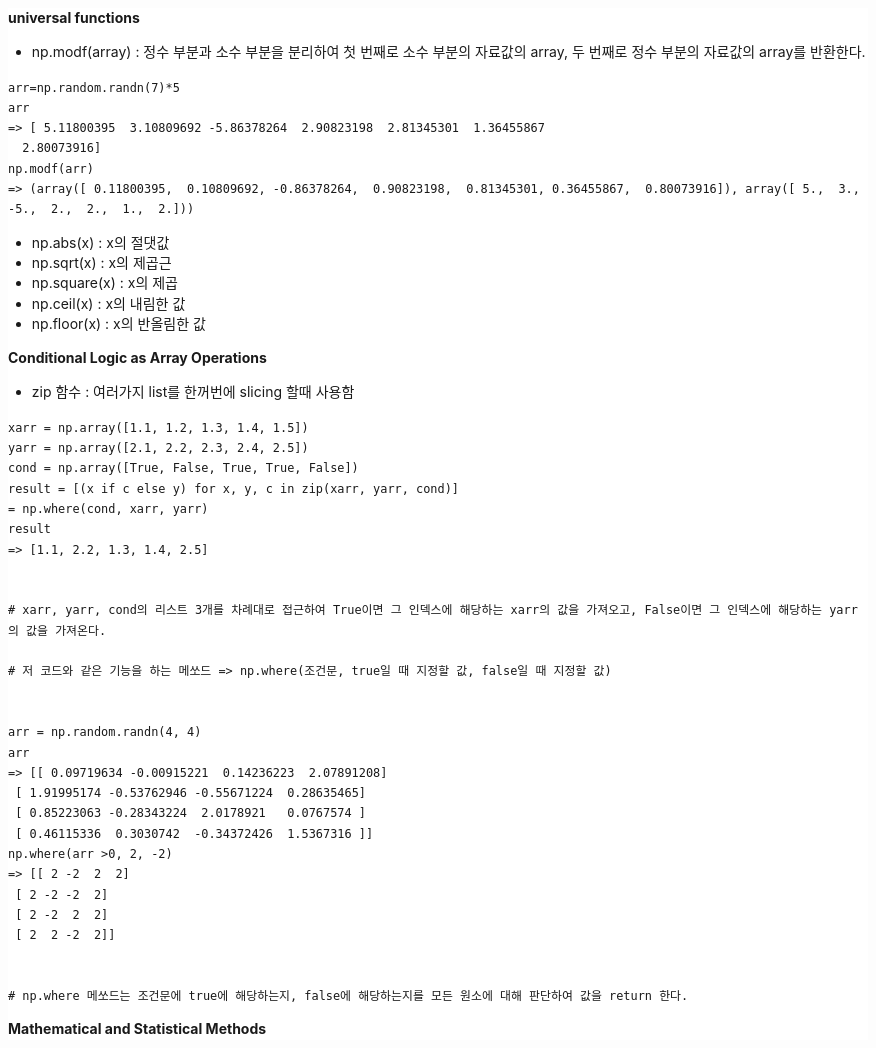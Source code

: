  **universal functions**

 - np.modf(array) : 정수 부분과 소수 부분을 분리하여 첫 번째로 소수 부분의 자료값의 array, 두 번째로 정수 부분의 자료값의 array를 반환한다.
```
arr=np.random.randn(7)*5
arr
=> [ 5.11800395  3.10809692 -5.86378264  2.90823198  2.81345301  1.36455867
  2.80073916]
np.modf(arr)
=> (array([ 0.11800395,  0.10809692, -0.86378264,  0.90823198,  0.81345301, 0.36455867,  0.80073916]), array([ 5.,  3., -5.,  2.,  2.,  1.,  2.]))
```
 - np.abs(x) : x의 절댓값
 - np.sqrt(x) : x의 제곱근
 - np.square(x) : x의 제곱
 - np.ceil(x) : x의 내림한 값
 - np.floor(x) : x의 반올림한 값

**Conditional Logic as Array Operations**

- zip 함수 : 여러가지 list를 한꺼번에 slicing 할때 사용함
```
xarr = np.array([1.1, 1.2, 1.3, 1.4, 1.5])
yarr = np.array([2.1, 2.2, 2.3, 2.4, 2.5])
cond = np.array([True, False, True, True, False])
result = [(x if c else y) for x, y, c in zip(xarr, yarr, cond)]
= np.where(cond, xarr, yarr)
result
=> [1.1, 2.2, 1.3, 1.4, 2.5]


# xarr, yarr, cond의 리스트 3개를 차례대로 접근하여 True이면 그 인덱스에 해당하는 xarr의 값을 가져오고, False이면 그 인덱스에 해당하는 yarr의 값을 가져온다.

# 저 코드와 같은 기능을 하는 메쏘드 => np.where(조건문, true일 때 지정할 값, false일 때 지정할 값)


arr = np.random.randn(4, 4)
arr
=> [[ 0.09719634 -0.00915221  0.14236223  2.07891208]
 [ 1.91995174 -0.53762946 -0.55671224  0.28635465]
 [ 0.85223063 -0.28343224  2.0178921   0.0767574 ]
 [ 0.46115336  0.3030742  -0.34372426  1.5367316 ]]
np.where(arr >0, 2, -2)
=> [[ 2 -2  2  2]
 [ 2 -2 -2  2]
 [ 2 -2  2  2]
 [ 2  2 -2  2]]


# np.where 메쏘드는 조건문에 true에 해당하는지, false에 해당하는지를 모든 원소에 대해 판단하여 값을 return 한다.
```

**Mathematical and Statistical Methods**
